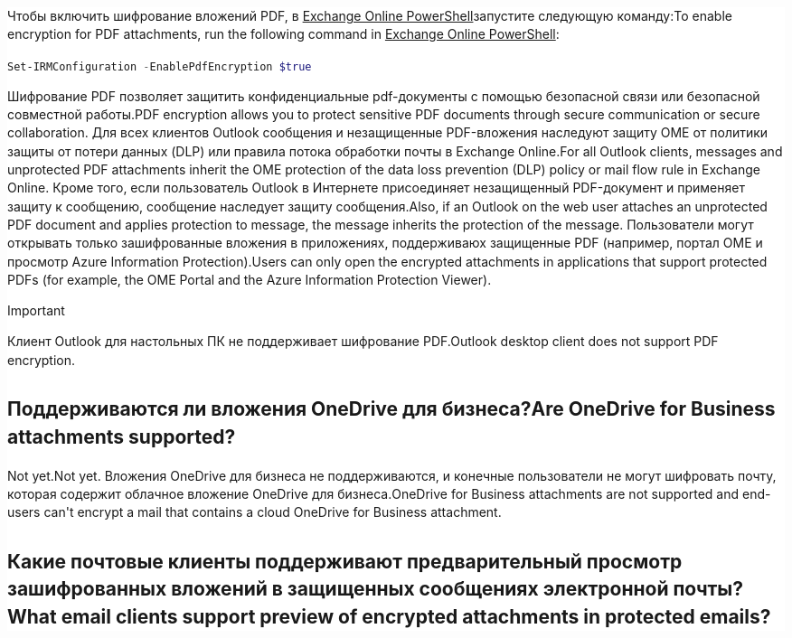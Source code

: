<span data-ttu-id="78b72-219">Чтобы включить шифрование вложений PDF, в [Exchange Online PowerShell](https://docs.microsoft.com/powershell/exchange/connect-to-exchange-online-powershell)запустите следующую команду:</span><span class="sxs-lookup"><span data-stu-id="78b72-219">To enable encryption for PDF attachments, run the following command in [Exchange Online PowerShell](https://docs.microsoft.com/powershell/exchange/connect-to-exchange-online-powershell):</span></span>

```powershell
Set-IRMConfiguration -EnablePdfEncryption $true
```

<span data-ttu-id="78b72-220">Шифрование PDF позволяет защитить конфиденциальные pdf-документы с помощью безопасной связи или безопасной совместной работы.</span><span class="sxs-lookup"><span data-stu-id="78b72-220">PDF encryption allows you to protect sensitive PDF documents through secure communication or secure collaboration.</span></span> <span data-ttu-id="78b72-221">Для всех клиентов Outlook сообщения и незащищенные PDF-вложения наследуют защиту OME от политики защиты от потери данных (DLP) или правила потока обработки почты в Exchange Online.</span><span class="sxs-lookup"><span data-stu-id="78b72-221">For all Outlook clients, messages and unprotected PDF attachments inherit the OME protection of the data loss prevention (DLP) policy or mail flow rule in Exchange Online.</span></span> <span data-ttu-id="78b72-222">Кроме того, если пользователь Outlook в Интернете присоединяет незащищенный PDF-документ и применяет защиту к сообщению, сообщение наследует защиту сообщения.</span><span class="sxs-lookup"><span data-stu-id="78b72-222">Also, if an Outlook on the web user attaches an unprotected PDF document and applies protection to message, the message inherits the protection of the message.</span></span> <span data-ttu-id="78b72-223">Пользователи могут открывать только зашифрованные вложения в приложениях, поддерживаюх защищенные PDF (например, портал OME и просмотр Azure Information Protection).</span><span class="sxs-lookup"><span data-stu-id="78b72-223">Users can only open the encrypted attachments in applications that support protected PDFs (for example, the OME Portal and the Azure Information Protection Viewer).</span></span>

> [!IMPORTANT]
> <span data-ttu-id="78b72-224">Клиент Outlook для настольных ПК не поддерживает шифрование PDF.</span><span class="sxs-lookup"><span data-stu-id="78b72-224">Outlook desktop client does not support PDF encryption.</span></span>

## <a name="are-onedrive-for-business-attachments-supported"></a><span data-ttu-id="78b72-225">Поддерживаются ли вложения OneDrive для бизнеса?</span><span class="sxs-lookup"><span data-stu-id="78b72-225">Are OneDrive for Business attachments supported?</span></span>

<span data-ttu-id="78b72-226">Not yet.</span><span class="sxs-lookup"><span data-stu-id="78b72-226">Not yet.</span></span> <span data-ttu-id="78b72-227">Вложения OneDrive для бизнеса не поддерживаются, и конечные пользователи не могут шифровать почту, которая содержит облачное вложение OneDrive для бизнеса.</span><span class="sxs-lookup"><span data-stu-id="78b72-227">OneDrive for Business attachments are not supported and end-users can't encrypt a mail that contains a cloud OneDrive for Business attachment.</span></span>
  
## <a name="what-email-clients-support-preview-of-encrypted-attachments-in-protected-emails"></a><span data-ttu-id="78b72-228">Какие почтовые клиенты поддерживают предварительный просмотр зашифрованных вложений в защищенных сообщениях электронной почты?</span><span class="sxs-lookup"><span data-stu-id="78b72-228">What email clients support preview of encrypted attachments in protected emails?</span></span>

